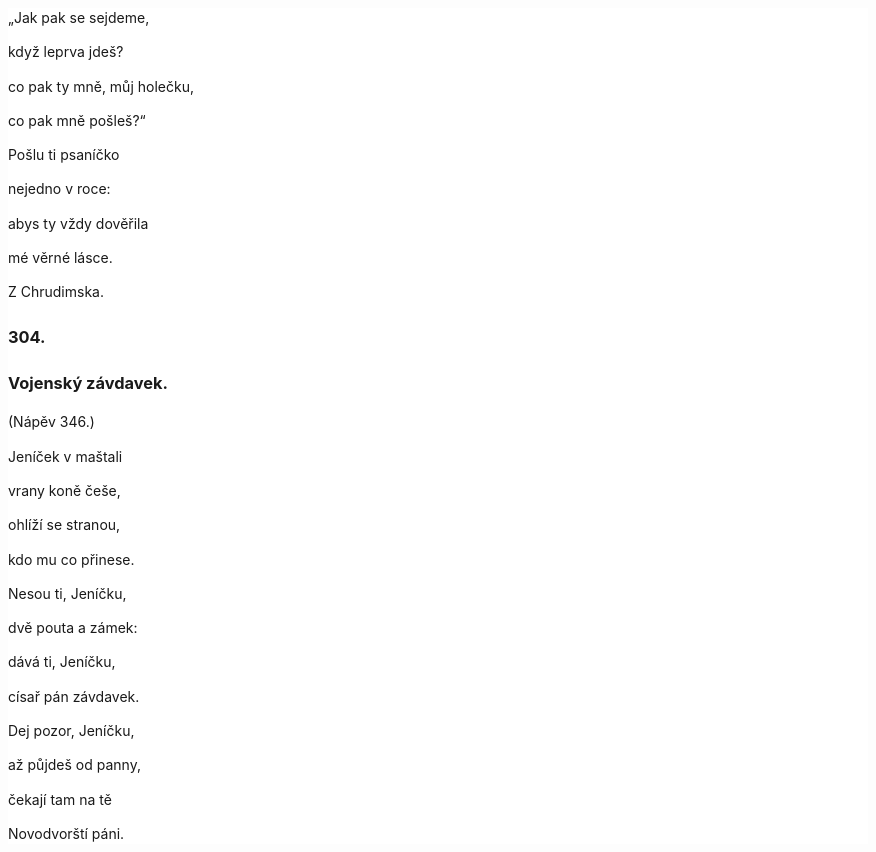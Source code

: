 „Jak pak se sejdeme,

když leprva jdeš?

co pak ty mně, můj holečku,

co pak mně pošleš?“

</section>

<section>

Pošlu ti psaníčko

nejedno v roce:

abys ty vždy dověřila

mé věrné lásce.

Z Chrudimska.

### 304.

### Vojenský závdavek.

(Nápěv 346.)

Jeníček v maštali

vrany koně češe,

ohlíží se stranou,

kdo mu co přinese.

</section>

<section>

Nesou ti, Jeníčku,

dvě pouta a zámek:

dává ti, Jeníčku,

císař pán závdavek.

</section>

<section>

Dej pozor, Jeníčku,

až půjdeš od panny,

čekají tam na tě

Novodvorští páni.

</section>

<section>
